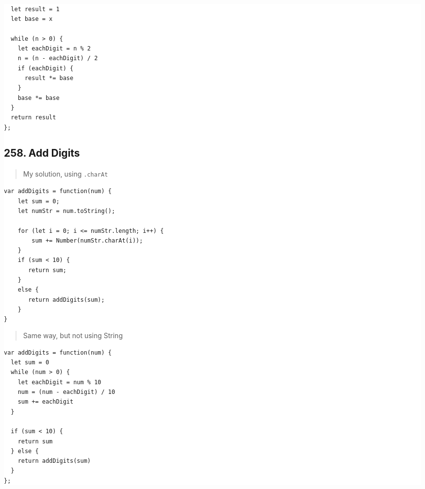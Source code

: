 ```JS
  let result = 1
  let base = x

  while (n > 0) {
    let eachDigit = n % 2
    n = (n - eachDigit) / 2
    if (eachDigit) {
      result *= base
    }
    base *= base
  }
  return result
};
```

## 258. Add Digits
> My solution, using `.charAt`
```JS
var addDigits = function(num) {
    let sum = 0;
    let numStr = num.toString();

    for (let i = 0; i <= numStr.length; i++) {
        sum += Number(numStr.charAt(i));
    }
    if (sum < 10) {
       return sum;
    }
    else {
       return addDigits(sum);
    }
}
```

> Same way, but not using String
```JS
var addDigits = function(num) {
  let sum = 0
  while (num > 0) {
    let eachDigit = num % 10
    num = (num - eachDigit) / 10
    sum += eachDigit
  }

  if (sum < 10) {
    return sum
  } else {
    return addDigits(sum)
  }
};
```
